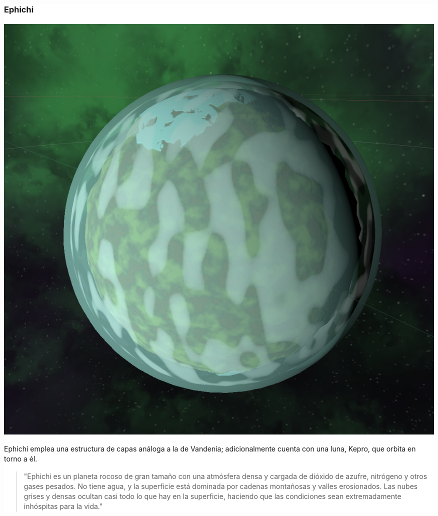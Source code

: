 ### Ephichi

![Ephichi](images/ephichi.png)

Ephichi emplea una estructura de capas análoga a la de Vandenia; adicionalmente cuenta con una luna, Kepro, que orbita en torno a él.

> "Ephichi es un planeta rocoso de gran tamaño con una atmósfera densa y cargada de dióxido de azufre, nitrógeno y otros gases pesados. No tiene agua, y la superficie está dominada por cadenas montañosas y valles erosionados. Las nubes grises y densas ocultan casi todo lo que hay en la superficie, haciendo que las condiciones sean extremadamente inhóspitas para la vida."
